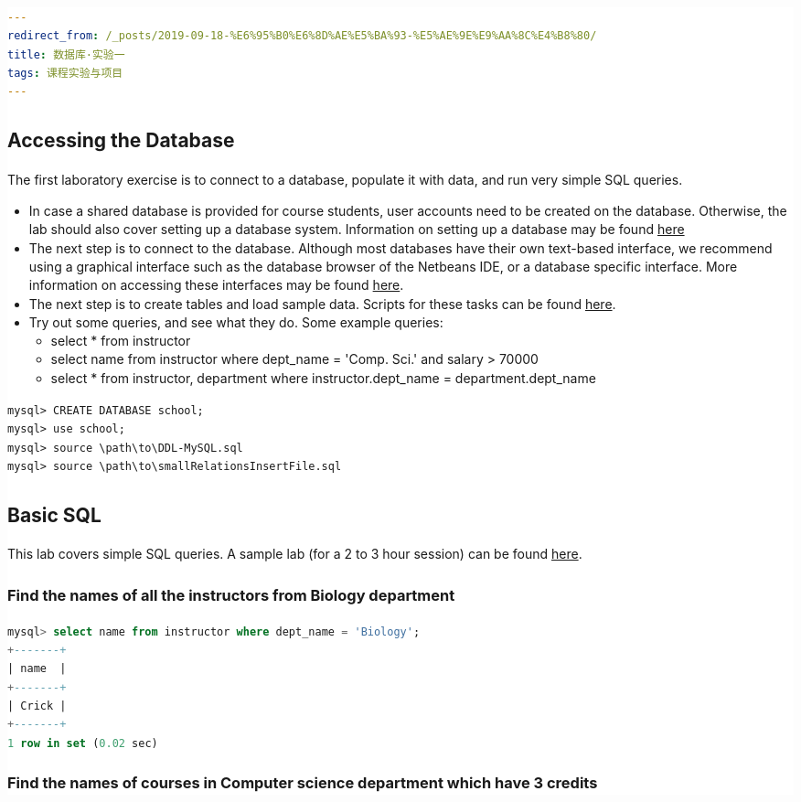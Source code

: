 ```yaml
---
redirect_from: /_posts/2019-09-18-%E6%95%B0%E6%8D%AE%E5%BA%93-%E5%AE%9E%E9%AA%8C%E4%B8%80/
title: 数据库·实验一
tags: 课程实验与项目
---
```


## Accessing the Database

The first laboratory exercise is to connect to a database, populate it with data, and run very simple SQL queries.

- In case a shared database is provided for course students, user accounts need to be created on the database. Otherwise, the lab should also cover setting up a database system. Information on setting up a database may be found [here](https://www.db-book.com/db6/lab-dir/index.html)
- The next step is to connect to the database. Although most databases have their own text-based interface, we recommend using a graphical interface such as the database browser of the Netbeans IDE, or a database specific interface. More information on accessing these interfaces may be found [here](https://www.db-book.com/db6/lab-dir/index.html).
- The next step is to create tables and load sample data. Scripts for these tasks can be found [here](http://db-book.com/db6/lab-dir/sample_tables-dir/index.html).
- Try out some queries, and see what they do. Some example queries:
  - select \* from instructor
  - select name from instructor where dept_name = 'Comp. Sci.' and salary > 70000
  - select \* from instructor, department where instructor.dept_name = department.dept_name

```shell
mysql> CREATE DATABASE school;
mysql> use school;
mysql> source \path\to\DDL-MySQL.sql
mysql> source \path\to\smallRelationsInsertFile.sql
```

## Basic SQL

This lab covers simple SQL queries. A sample lab (for a 2 to 3 hour session) can be found [here](https://www.db-book.com/db6/lab-dir/labexercises-dir/Lab1.html).

### Find the names of all the instructors from Biology department

```sql
mysql> select name from instructor where dept_name = 'Biology';
+-------+
| name  |
+-------+
| Crick |
+-------+
1 row in set (0.02 sec)
```

### Find the names of courses in Computer science department which have 3 credits
